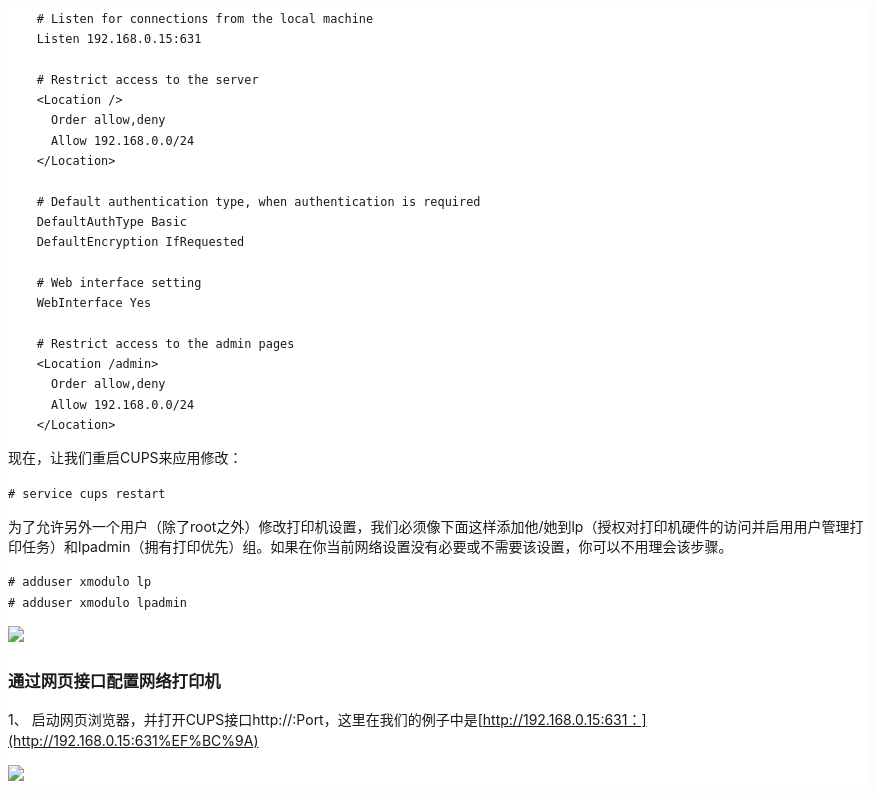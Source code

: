 

```
    # Listen for connections from the local machine
    Listen 192.168.0.15:631

    # Restrict access to the server
    <Location />
      Order allow,deny
      Allow 192.168.0.0/24
    </Location>

    # Default authentication type, when authentication is required
    DefaultAuthType Basic
    DefaultEncryption IfRequested

    # Web interface setting
    WebInterface Yes

    # Restrict access to the admin pages
    <Location /admin>
      Order allow,deny
      Allow 192.168.0.0/24
    </Location>

```

现在，让我们重启CUPS来应用修改：



```
# service cups restart 

```

为了允许另外一个用户（除了root之外）修改打印机设置，我们必须像下面这样添加他/她到lp（授权对打印机硬件的访问并启用用户管理打印任务）和lpadmin（拥有打印优先）组。如果在你当前网络设置没有必要或不需要该设置，你可以不用理会该步骤。



```
# adduser xmodulo lp
# adduser xmodulo lpadmin 

```

![](/data/attachment/album/201411/01/205943iszx5lgc9g572cc0.png)


### 通过网页接口配置网络打印机


1、 启动网页浏览器，并打开CUPS接口http://:Port，这里在我们的例子中是[http://192.168.0.15:631：](http://192.168.0.15:631%EF%BC%9A)


![](/data/attachment/album/201411/01/205945kwrz4uu40b13ggbi.jpg)
